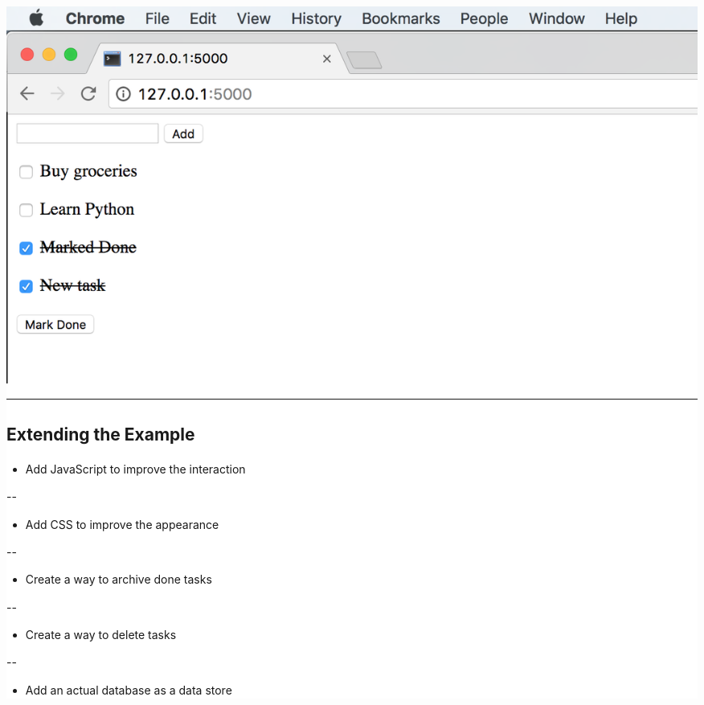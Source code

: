 
![](flask-mark-done-4.png)

---
## Extending the Example

* Add JavaScript to improve the interaction

--

* Add CSS to improve the appearance

--

* Create a way to archive done tasks 

--

* Create a way to delete tasks

--

* Add an actual database as a data store
